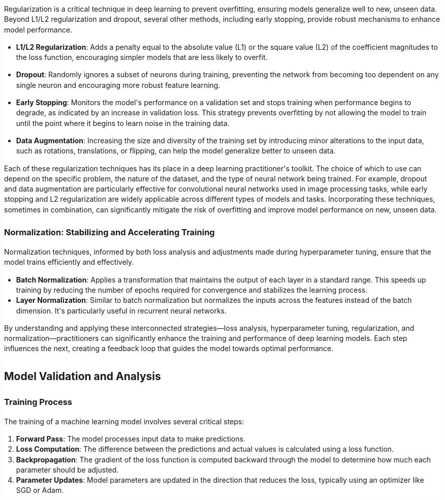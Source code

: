 Regularization is a critical technique in deep learning to prevent overfitting, ensuring models generalize well to new, unseen data. Beyond L1/L2 regularization and dropout, several other methods, including early stopping, provide robust mechanisms to enhance model performance.

- **L1/L2 Regularization**: Adds a penalty equal to the absolute value (L1) or the square value (L2) of the coefficient magnitudes to the loss function, encouraging simpler models that are less likely to overfit.
  
- **Dropout**: Randomly ignores a subset of neurons during training, preventing the network from becoming too dependent on any single neuron and encouraging more robust feature learning.

- **Early Stopping**: Monitors the model's performance on a validation set and stops training when performance begins to degrade, as indicated by an increase in validation loss. This strategy prevents overfitting by not allowing the model to train until the point where it begins to learn noise in the training data.

- **Data Augmentation**: Increasing the size and diversity of the training set by introducing minor alterations to the input data, such as rotations, translations, or flipping, can help the model generalize better to unseen data.

Each of these regularization techniques has its place in a deep learning practitioner's toolkit. The choice of which to use can depend on the specific problem, the nature of the dataset, and the type of neural network being trained. For example, dropout and data augmentation are particularly effective for convolutional neural networks used in image processing tasks, while early stopping and L2 regularization are widely applicable across different types of models and tasks. Incorporating these techniques, sometimes in combination, can significantly mitigate the risk of overfitting and improve model performance on new, unseen data.

### Normalization: Stabilizing and Accelerating Training

Normalization techniques, informed by both loss analysis and adjustments made during hyperparameter tuning, ensure that the model trains efficiently and effectively.

- **Batch Normalization**: Applies a transformation that maintains the output of each layer in a standard range. This speeds up training by reducing the number of epochs required for convergence and stabilizes the learning process.
- **Layer Normalization**: Similar to batch normalization but normalizes the inputs across the features instead of the batch dimension. It's particularly useful in recurrent neural networks.

By understanding and applying these interconnected strategies—loss analysis, hyperparameter tuning, regularization, and normalization—practitioners can significantly enhance the training and performance of deep learning models. Each step influences the next, creating a feedback loop that guides the model towards optimal performance.

## Model Validation and Analysis

### Training Process

The training of a machine learning model involves several critical steps:

1. **Forward Pass**: The model processes input data to make predictions.
2. **Loss Computation**: The difference between the predictions and actual values is calculated using a loss function.
3. **Backpropagation**: The gradient of the loss function is computed backward through the model to determine how much each parameter should be adjusted.
4. **Parameter Updates**: Model parameters are updated in the direction that reduces the loss, typically using an optimizer like SGD or Adam.
